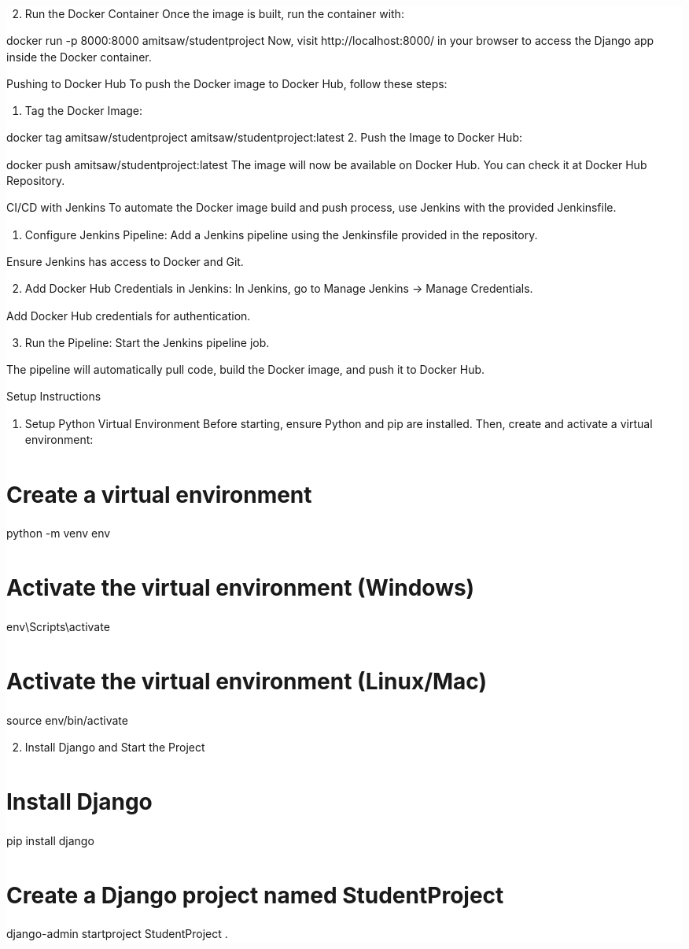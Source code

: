 2. Run the Docker Container
Once the image is built, run the container with:

docker run -p 8000:8000 amitsaw/studentproject
Now, visit http://localhost:8000/ in your browser to access the Django app inside the Docker container.

Pushing to Docker Hub
To push the Docker image to Docker Hub, follow these steps:

1. Tag the Docker Image:

docker tag amitsaw/studentproject amitsaw/studentproject:latest
2. Push the Image to Docker Hub:

docker push amitsaw/studentproject:latest
The image will now be available on Docker Hub. You can check it at Docker Hub Repository.

CI/CD with Jenkins
To automate the Docker image build and push process, use Jenkins with the provided Jenkinsfile.

1. Configure Jenkins Pipeline:
Add a Jenkins pipeline using the Jenkinsfile provided in the repository.

Ensure Jenkins has access to Docker and Git.

2. Add Docker Hub Credentials in Jenkins:
In Jenkins, go to Manage Jenkins → Manage Credentials.

Add Docker Hub credentials for authentication.

3. Run the Pipeline:
Start the Jenkins pipeline job.

The pipeline will automatically pull code, build the Docker image, and push it to Docker Hub.



Setup Instructions
1. Setup Python Virtual Environment
Before starting, ensure Python and pip are installed. Then, create and activate a virtual environment:

# Create a virtual environment
python -m venv env
# Activate the virtual environment (Windows)
env\Scripts\activate
# Activate the virtual environment (Linux/Mac)
source env/bin/activate

2. Install Django and Start the Project

# Install Django
pip install django
# Create a Django project named StudentProject
django-admin startproject StudentProject .
